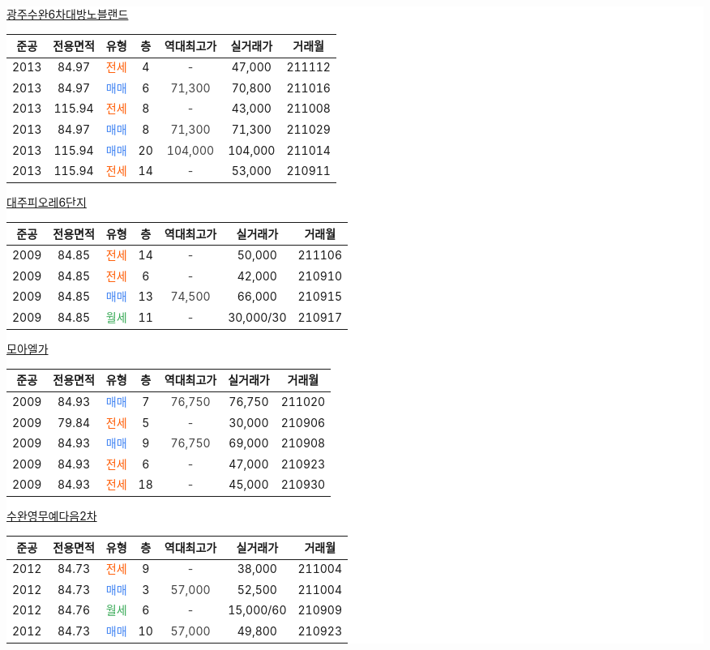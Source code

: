 [광주수완6차대방노블랜드](https://search.naver.com/search.naver?query=%EA%B4%91%EC%A3%BC%EA%B4%91%EC%97%AD%EC%8B%9C+%EA%B4%91%EC%82%B0%EA%B5%AC+%EC%88%98%EC%99%84%EB%8F%99+%EA%B4%91%EC%A3%BC%EC%88%98%EC%99%846%EC%B0%A8%EB%8C%80%EB%B0%A9%EB%85%B8%EB%B8%94%EB%9E%9C%EB%93%9C)

|준공|전용면적|유형|층|역대최고가|실거래가|거래월|
|:---:|:---:|:---:|:---:|:---:|:---:|:---:|
|2013|84.97|<span style="color:#ff5a00">전세</span>|4|<span style="color:#444444">-</span>|47,000|211112|
|2013|84.97|<span style="color:#4285f3">매매</span>|6|<span style="color:#444444">71,300</span>|70,800|211016|
|2013|115.94|<span style="color:#ff5a00">전세</span>|8|<span style="color:#444444">-</span>|43,000|211008|
|2013|84.97|<span style="color:#4285f3">매매</span>|8|<span style="color:#444444">71,300</span>|71,300|211029|
|2013|115.94|<span style="color:#4285f3">매매</span>|20|<span style="color:#444444">104,000</span>|104,000|211014|
|2013|115.94|<span style="color:#ff5a00">전세</span>|14|<span style="color:#444444">-</span>|53,000|210911|

[대주피오레6단지](https://search.naver.com/search.naver?query=%EA%B4%91%EC%A3%BC%EA%B4%91%EC%97%AD%EC%8B%9C+%EA%B4%91%EC%82%B0%EA%B5%AC+%EC%88%98%EC%99%84%EB%8F%99+%EB%8C%80%EC%A3%BC%ED%94%BC%EC%98%A4%EB%A0%886%EB%8B%A8%EC%A7%80)

|준공|전용면적|유형|층|역대최고가|실거래가|거래월|
|:---:|:---:|:---:|:---:|:---:|:---:|:---:|
|2009|84.85|<span style="color:#ff5a00">전세</span>|14|<span style="color:#444444">-</span>|50,000|211106|
|2009|84.85|<span style="color:#ff5a00">전세</span>|6|<span style="color:#444444">-</span>|42,000|210910|
|2009|84.85|<span style="color:#4285f3">매매</span>|13|<span style="color:#444444">74,500</span>|66,000|210915|
|2009|84.85|<span style="color:#34a853">월세</span>|11|<span style="color:#444444">-</span>|30,000/30|210917|

[모아엘가](https://search.naver.com/search.naver?query=%EA%B4%91%EC%A3%BC%EA%B4%91%EC%97%AD%EC%8B%9C+%EA%B4%91%EC%82%B0%EA%B5%AC+%EC%88%98%EC%99%84%EB%8F%99+%EB%AA%A8%EC%95%84%EC%97%98%EA%B0%80)

|준공|전용면적|유형|층|역대최고가|실거래가|거래월|
|:---:|:---:|:---:|:---:|:---:|:---:|:---:|
|2009|84.93|<span style="color:#4285f3">매매</span>|7|<span style="color:#444444">76,750</span>|76,750|211020|
|2009|79.84|<span style="color:#ff5a00">전세</span>|5|<span style="color:#444444">-</span>|30,000|210906|
|2009|84.93|<span style="color:#4285f3">매매</span>|9|<span style="color:#444444">76,750</span>|69,000|210908|
|2009|84.93|<span style="color:#ff5a00">전세</span>|6|<span style="color:#444444">-</span>|47,000|210923|
|2009|84.93|<span style="color:#ff5a00">전세</span>|18|<span style="color:#444444">-</span>|45,000|210930|

[수완영무예다음2차](https://search.naver.com/search.naver?query=%EA%B4%91%EC%A3%BC%EA%B4%91%EC%97%AD%EC%8B%9C+%EA%B4%91%EC%82%B0%EA%B5%AC+%EC%88%98%EC%99%84%EB%8F%99+%EC%88%98%EC%99%84%EC%98%81%EB%AC%B4%EC%98%88%EB%8B%A4%EC%9D%8C2%EC%B0%A8)

|준공|전용면적|유형|층|역대최고가|실거래가|거래월|
|:---:|:---:|:---:|:---:|:---:|:---:|:---:|
|2012|84.73|<span style="color:#ff5a00">전세</span>|9|<span style="color:#444444">-</span>|38,000|211004|
|2012|84.73|<span style="color:#4285f3">매매</span>|3|<span style="color:#444444">57,000</span>|52,500|211004|
|2012|84.76|<span style="color:#34a853">월세</span>|6|<span style="color:#444444">-</span>|15,000/60|210909|
|2012|84.73|<span style="color:#4285f3">매매</span>|10|<span style="color:#444444">57,000</span>|49,800|210923|
